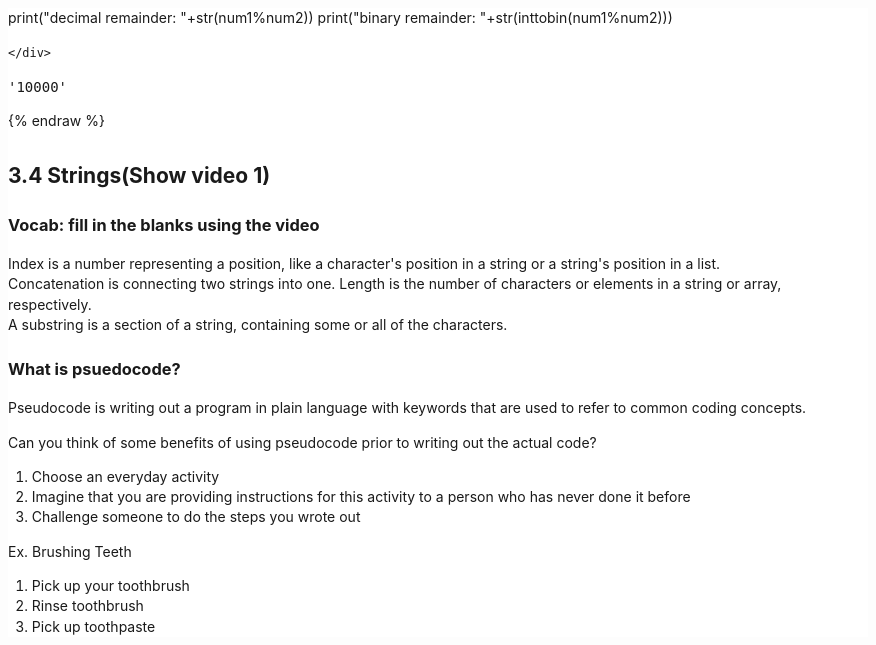 <span class="nb">print</span><span class="p">(</span><span class="s2">&quot;decimal remainder: &quot;</span><span class="o">+</span><span class="nb">str</span><span class="p">(</span><span class="n">num1</span><span class="o">%</span><span class="k">num2</span>))
<span class="nb">print</span><span class="p">(</span><span class="s2">&quot;binary remainder: &quot;</span><span class="o">+</span><span class="nb">str</span><span class="p">(</span><span class="n">inttobin</span><span class="p">(</span><span class="n">num1</span><span class="o">%</span><span class="k">num2</span>)))
</pre></div>

    </div>
</div>
</div>

<div class="output_wrapper">
<div class="output">

<div class="output_area">



<div class="output_text output_subarea output_execute_result">
<pre>&#39;10000&#39;</pre>
</div>

</div>

</div>
</div>

</div>
    {% endraw %}

<div class="cell border-box-sizing text_cell rendered"><div class="inner_cell">
<div class="text_cell_render border-box-sizing rendered_html">
<h2 id="3.4-Strings(Show-video-1)">3.4 Strings(Show video 1)<a class="anchor-link" href="#3.4-Strings(Show-video-1)"> </a></h2>
</div>
</div>
</div>
<div class="cell border-box-sizing text_cell rendered"><div class="inner_cell">
<div class="text_cell_render border-box-sizing rendered_html">
<h3 id="Vocab:-fill-in-the-blanks-using-the-video">Vocab: fill in the blanks using the video<a class="anchor-link" href="#Vocab:-fill-in-the-blanks-using-the-video"> </a></h3><p>Index is a number representing a position, like a character's position in a string or a string's position in a list.<br>
Concatenation is connecting two strings into one.
Length is the number of characters or elements in a string or array, respectively.<br>
A substring is a section of a string, containing some or all of the characters.</p>

</div>
</div>
</div>
<div class="cell border-box-sizing text_cell rendered"><div class="inner_cell">
<div class="text_cell_render border-box-sizing rendered_html">
<h3 id="What-is-psuedocode?">What is psuedocode?<a class="anchor-link" href="#What-is-psuedocode?"> </a></h3><p>Pseudocode is writing out a program in plain language with keywords that are used to refer to common coding concepts.</p>
<p>Can you think of some benefits of using pseudocode prior to writing out the actual code?</p>
<ol>
<li>Choose an everyday activity</li>
<li>Imagine that you are providing instructions for this activity to a person who has never done it before</li>
<li>Challenge someone to do the steps you wrote out</li>
</ol>
<p>Ex. Brushing Teeth</p>
<ol>
<li>Pick up your toothbrush</li>
<li>Rinse toothbrush</li>
<li>Pick up toothpaste</li>
